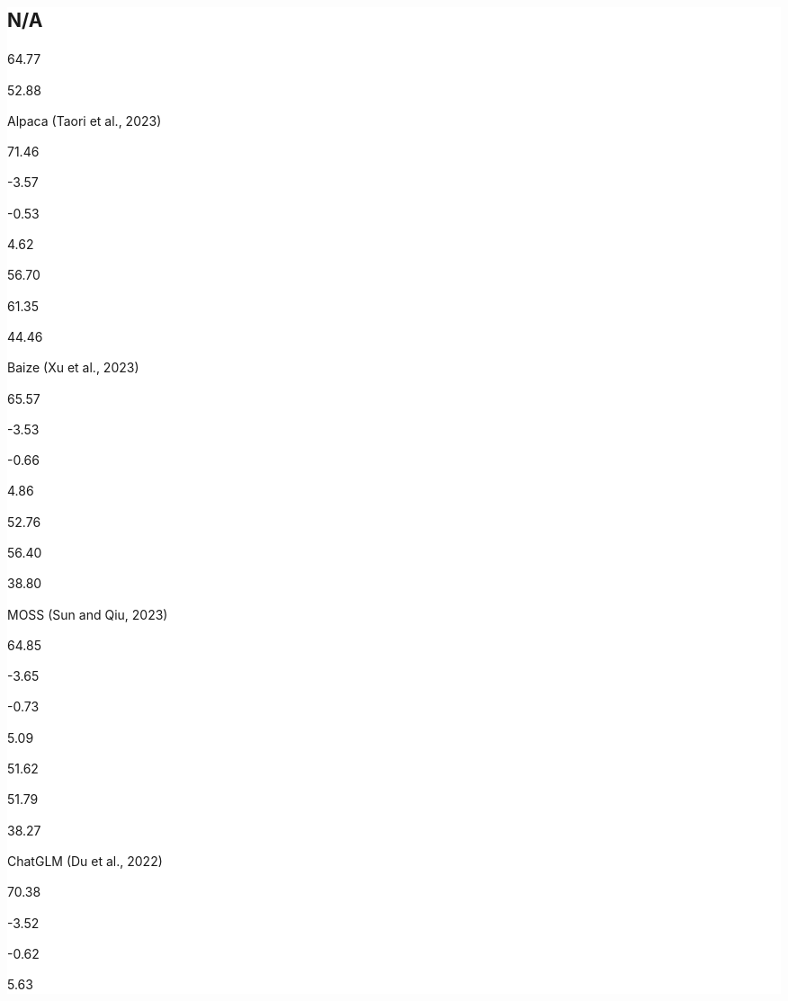 ## N/A

64.77

52.88

Alpaca (Taori et al., 2023)

71.46

-3.57

-0.53

4.62

56.70

61.35

44.46

Baize (Xu et al., 2023)

65.57

-3.53

-0.66

4.86

52.76

56.40

38.80

MOSS (Sun and Qiu, 2023)

64.85

-3.65

-0.73

5.09

51.62

51.79

38.27

ChatGLM (Du et al., 2022)

70.38

-3.52

-0.62

5.63
